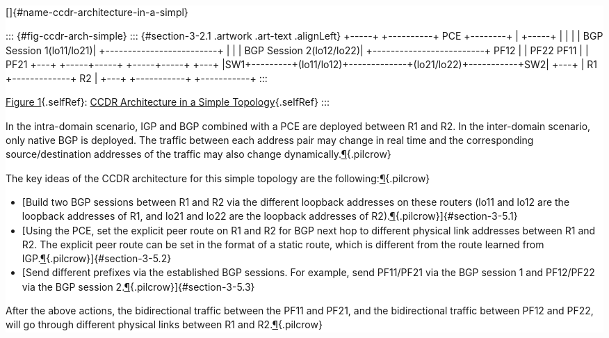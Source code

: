 []{#name-ccdr-architecture-in-a-simpl}

::: {#fig-ccdr-arch-simple}
::: {#section-3-2.1 .artwork .art-text .alignLeft}
                                   +-----+
                        +----------+ PCE +--------+
                        |          +-----+        |
                        |                         |
                        | BGP Session 1(lo11/lo21)|
                        +-------------------------+
                        |                         |
                        | BGP Session 2(lo12/lo22)|
                        +-------------------------+
    PF12                |                         |                 PF22
    PF11                |                         |                 PF21
    +---+         +-----+-----+             +-----+-----+           +---+
    |SW1+---------+(lo11/lo12)+-------------+(lo21/lo22)+-----------+SW2|
    +---+         |    R1     +-------------+    R2     |           +---+
                  +-----------+             +-----------+
:::

[Figure 1](#figure-1){.selfRef}: [CCDR Architecture in a Simple
Topology](#name-ccdr-architecture-in-a-simpl){.selfRef}
:::

In the intra-domain scenario, IGP and BGP combined with a PCE are
deployed between R1 and R2. In the inter-domain scenario, only native
BGP is deployed. The traffic between each address pair may change in
real time and the corresponding source/destination addresses of the
traffic may also change dynamically.[¶](#section-3-3){.pilcrow}

The key ideas of the CCDR architecture for this simple topology are the
following:[¶](#section-3-4){.pilcrow}

-   [Build two BGP sessions between R1 and R2 via the different loopback
    addresses on these routers (lo11 and lo12 are the loopback addresses
    of R1, and lo21 and lo22 are the loopback addresses of
    R2).[¶](#section-3-5.1){.pilcrow}]{#section-3-5.1}
-   [Using the PCE, set the explicit peer route on R1 and R2 for BGP
    next hop to different physical link addresses between R1 and R2. The
    explicit peer route can be set in the format of a static route,
    which is different from the route learned from
    IGP.[¶](#section-3-5.2){.pilcrow}]{#section-3-5.2}
-   [Send different prefixes via the established BGP sessions. For
    example, send PF11/PF21 via the BGP session 1 and PF12/PF22 via the
    BGP session 2.[¶](#section-3-5.3){.pilcrow}]{#section-3-5.3}

After the above actions, the bidirectional traffic between the PF11 and
PF21, and the bidirectional traffic between PF12 and PF22, will go
through different physical links between R1 and
R2.[¶](#section-3-6){.pilcrow}
